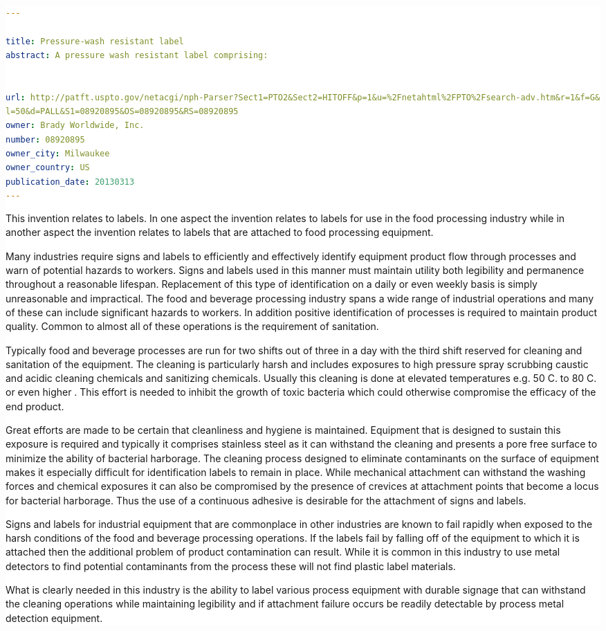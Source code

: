 ```yaml
---

title: Pressure-wash resistant label
abstract: A pressure wash resistant label comprising:


url: http://patft.uspto.gov/netacgi/nph-Parser?Sect1=PTO2&Sect2=HITOFF&p=1&u=%2Fnetahtml%2FPTO%2Fsearch-adv.htm&r=1&f=G&l=50&d=PALL&S1=08920895&OS=08920895&RS=08920895
owner: Brady Worldwide, Inc.
number: 08920895
owner_city: Milwaukee
owner_country: US
publication_date: 20130313
---
```

This invention relates to labels. In one aspect the invention relates to labels for use in the food processing industry while in another aspect the invention relates to labels that are attached to food processing equipment.

Many industries require signs and labels to efficiently and effectively identify equipment product flow through processes and warn of potential hazards to workers. Signs and labels used in this manner must maintain utility both legibility and permanence throughout a reasonable lifespan. Replacement of this type of identification on a daily or even weekly basis is simply unreasonable and impractical. The food and beverage processing industry spans a wide range of industrial operations and many of these can include significant hazards to workers. In addition positive identification of processes is required to maintain product quality. Common to almost all of these operations is the requirement of sanitation.

Typically food and beverage processes are run for two shifts out of three in a day with the third shift reserved for cleaning and sanitation of the equipment. The cleaning is particularly harsh and includes exposures to high pressure spray scrubbing caustic and acidic cleaning chemicals and sanitizing chemicals. Usually this cleaning is done at elevated temperatures e.g. 50 C. to 80 C. or even higher . This effort is needed to inhibit the growth of toxic bacteria which could otherwise compromise the efficacy of the end product.

Great efforts are made to be certain that cleanliness and hygiene is maintained. Equipment that is designed to sustain this exposure is required and typically it comprises stainless steel as it can withstand the cleaning and presents a pore free surface to minimize the ability of bacterial harborage. The cleaning process designed to eliminate contaminants on the surface of equipment makes it especially difficult for identification labels to remain in place. While mechanical attachment can withstand the washing forces and chemical exposures it can also be compromised by the presence of crevices at attachment points that become a locus for bacterial harborage. Thus the use of a continuous adhesive is desirable for the attachment of signs and labels.

Signs and labels for industrial equipment that are commonplace in other industries are known to fail rapidly when exposed to the harsh conditions of the food and beverage processing operations. If the labels fail by falling off of the equipment to which it is attached then the additional problem of product contamination can result. While it is common in this industry to use metal detectors to find potential contaminants from the process these will not find plastic label materials.

What is clearly needed in this industry is the ability to label various process equipment with durable signage that can withstand the cleaning operations while maintaining legibility and if attachment failure occurs be readily detectable by process metal detection equipment.
